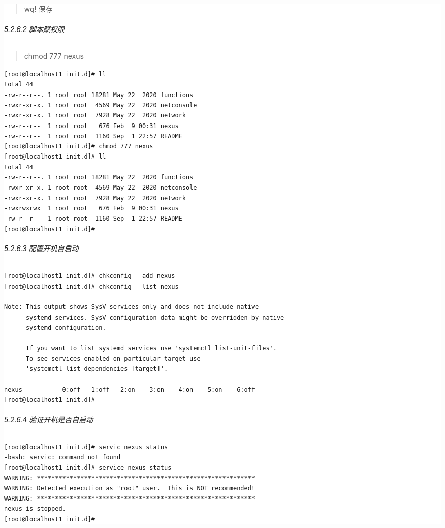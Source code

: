 > wq! 保存

###### 5.2.6.2 脚本赋权限

> chmod 777 nexus

``` shell
[root@localhost1 init.d]# ll
total 44
-rw-r--r--. 1 root root 18281 May 22  2020 functions
-rwxr-xr-x. 1 root root  4569 May 22  2020 netconsole
-rwxr-xr-x. 1 root root  7928 May 22  2020 network
-rw-r--r--  1 root root   676 Feb  9 00:31 nexus
-rw-r--r--  1 root root  1160 Sep  1 22:57 README
[root@localhost1 init.d]# chmod 777 nexus 
[root@localhost1 init.d]# ll
total 44
-rw-r--r--. 1 root root 18281 May 22  2020 functions
-rwxr-xr-x. 1 root root  4569 May 22  2020 netconsole
-rwxr-xr-x. 1 root root  7928 May 22  2020 network
-rwxrwxrwx  1 root root   676 Feb  9 00:31 nexus
-rw-r--r--  1 root root  1160 Sep  1 22:57 README
[root@localhost1 init.d]#
```

###### 5.2.6.3 配置开机自启动

``` shell
[root@localhost1 init.d]# chkconfig --add nexus
[root@localhost1 init.d]# chkconfig --list nexus

Note: This output shows SysV services only and does not include native
      systemd services. SysV configuration data might be overridden by native
      systemd configuration.

      If you want to list systemd services use 'systemctl list-unit-files'.
      To see services enabled on particular target use
      'systemctl list-dependencies [target]'.

nexus          	0:off	1:off	2:on	3:on	4:on	5:on	6:off
[root@localhost1 init.d]# 
```

###### 5.2.6.4 验证开机是否自启动

```shell
[root@localhost1 init.d]# servic nexus status
-bash: servic: command not found
[root@localhost1 init.d]# service nexus status
WARNING: ************************************************************
WARNING: Detected execution as "root" user.  This is NOT recommended!
WARNING: ************************************************************
nexus is stopped.
[root@localhost1 init.d]# 
```
